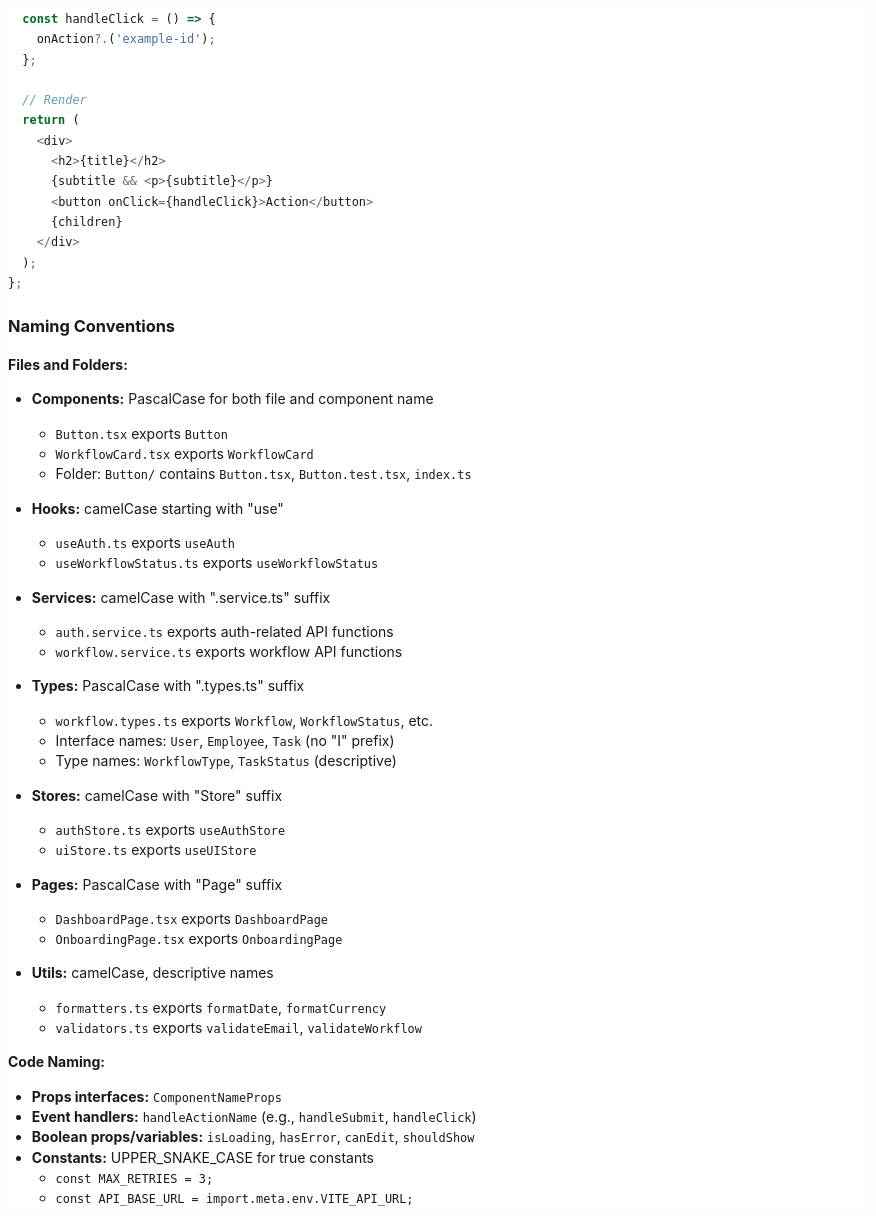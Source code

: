 ```typescript
  const handleClick = () => {
    onAction?.('example-id');
  };

  // Render
  return (
    <div>
      <h2>{title}</h2>
      {subtitle && <p>{subtitle}</p>}
      <button onClick={handleClick}>Action</button>
      {children}
    </div>
  );
};
```

### Naming Conventions

**Files and Folders:**
- **Components:** PascalCase for both file and component name
  - `Button.tsx` exports `Button`
  - `WorkflowCard.tsx` exports `WorkflowCard`
  - Folder: `Button/` contains `Button.tsx`, `Button.test.tsx`, `index.ts`

- **Hooks:** camelCase starting with "use"
  - `useAuth.ts` exports `useAuth`
  - `useWorkflowStatus.ts` exports `useWorkflowStatus`

- **Services:** camelCase with ".service.ts" suffix
  - `auth.service.ts` exports auth-related API functions
  - `workflow.service.ts` exports workflow API functions

- **Types:** PascalCase with ".types.ts" suffix
  - `workflow.types.ts` exports `Workflow`, `WorkflowStatus`, etc.
  - Interface names: `User`, `Employee`, `Task` (no "I" prefix)
  - Type names: `WorkflowType`, `TaskStatus` (descriptive)

- **Stores:** camelCase with "Store" suffix
  - `authStore.ts` exports `useAuthStore`
  - `uiStore.ts` exports `useUIStore`

- **Pages:** PascalCase with "Page" suffix
  - `DashboardPage.tsx` exports `DashboardPage`
  - `OnboardingPage.tsx` exports `OnboardingPage`

- **Utils:** camelCase, descriptive names
  - `formatters.ts` exports `formatDate`, `formatCurrency`
  - `validators.ts` exports `validateEmail`, `validateWorkflow`

**Code Naming:**
- **Props interfaces:** `ComponentNameProps`
- **Event handlers:** `handleActionName` (e.g., `handleSubmit`, `handleClick`)
- **Boolean props/variables:** `isLoading`, `hasError`, `canEdit`, `shouldShow`
- **Constants:** UPPER_SNAKE_CASE for true constants
  - `const MAX_RETRIES = 3;`
  - `const API_BASE_URL = import.meta.env.VITE_API_URL;`
